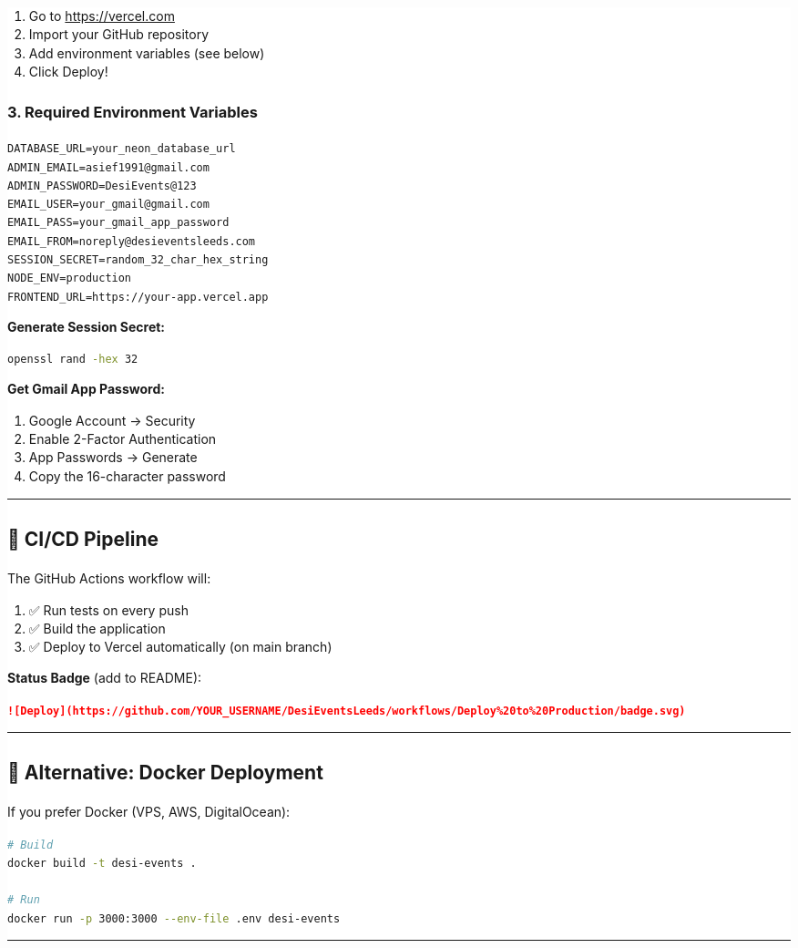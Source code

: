 1. Go to https://vercel.com
2. Import your GitHub repository
3. Add environment variables (see below)
4. Click Deploy!

### 3. Required Environment Variables

```env
DATABASE_URL=your_neon_database_url
ADMIN_EMAIL=asief1991@gmail.com
ADMIN_PASSWORD=DesiEvents@123
EMAIL_USER=your_gmail@gmail.com
EMAIL_PASS=your_gmail_app_password
EMAIL_FROM=noreply@desieventsleeds.com
SESSION_SECRET=random_32_char_hex_string
NODE_ENV=production
FRONTEND_URL=https://your-app.vercel.app
```

**Generate Session Secret:**
```bash
openssl rand -hex 32
```

**Get Gmail App Password:**
1. Google Account → Security
2. Enable 2-Factor Authentication
3. App Passwords → Generate
4. Copy the 16-character password

---

## 🔄 CI/CD Pipeline

The GitHub Actions workflow will:
1. ✅ Run tests on every push
2. ✅ Build the application
3. ✅ Deploy to Vercel automatically (on main branch)

**Status Badge** (add to README):
```markdown
![Deploy](https://github.com/YOUR_USERNAME/DesiEventsLeeds/workflows/Deploy%20to%20Production/badge.svg)
```

---

## 🐳 Alternative: Docker Deployment

If you prefer Docker (VPS, AWS, DigitalOcean):

```bash
# Build
docker build -t desi-events .

# Run
docker run -p 3000:3000 --env-file .env desi-events
```

---
